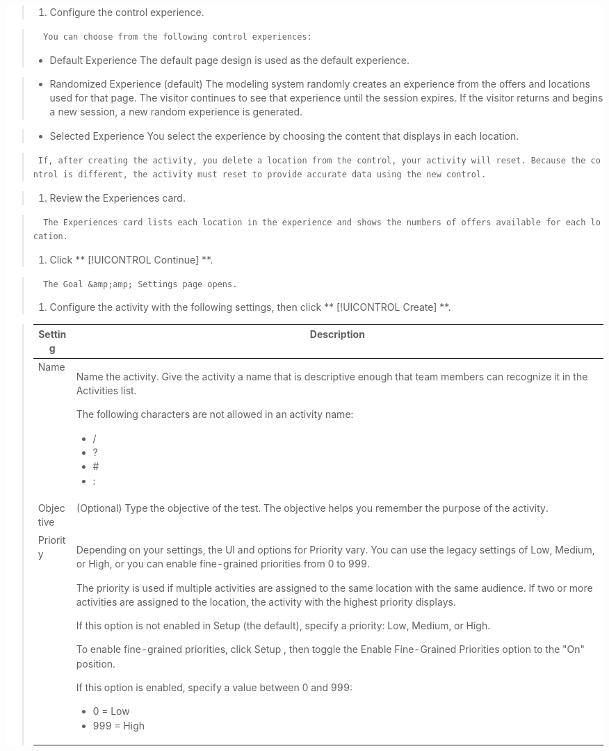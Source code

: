 >1. Configure the control experience.

>       You can choose from the following control experiences: 
>    
>    * Default Experience The default page design is used as the default experience. 

>    * Randomized Experience (default) The modeling system randomly creates an experience from the offers and locations used for that page. The visitor continues to see that experience until the session expires. If the visitor returns and begins a new session, a new random experience is generated. 

>    * Selected Experience You select the experience by choosing the content that displays in each location. 

>      If, after creating the activity, you delete a location from the control, your activity will reset. Because the control is different, the activity must reset to provide accurate data using the new control. 

>1. Review the Experiences card.

>       The Experiences card lists each location in the experience and shows the numbers of offers available for each location. 
>1. Click ** [!UICONTROL  Continue] **.

>       The Goal &amp;amp; Settings page opens. 
>1. Configure the activity with the following settings, then click ** [!UICONTROL  Create] **.


>    <table id="table_136C5D05E9A544C6977050EC50B9F49B"> 
 <thead> 
  <tr> 
   <th colname="col1" class="entry"> Setting </th> 
   <th colname="col2" class="entry"> Description </th> 
  </tr> 
 </thead>
 <tbody> 
  <tr> 
   <td colname="col1"> Name </td> 
   <td colname="col2"> <p>Name the activity. Give the activity a name that is descriptive enough that team members can recognize it in the Activities list. </p> <p>The following characters are not allowed in an activity name: </p> <p> 
     <ul id="ul_5710602E3CF24EAD9C2C6BF10B83841F"> 
      <li id="li_1E06CC79069F4A3C825FAEB5C32F6C9F"> / </li> 
      <li id="li_0C716E01A8C74BE7BF540D21A249E692">? </li> 
      <li id="li_924D064F365C45B8B0F8AC15A23ABE3D"># </li> 
      <li id="li_E9F2F644FC5C4E9B91101745590DD6D8">: </li> 
     </ul> </p> </td> 
  </tr> 
  <tr> 
   <td colname="col1"> Objective </td> 
   <td colname="col2"> (Optional) Type the objective of the test. The objective helps you remember the purpose of the activity. </td> 
  </tr> 
  <tr> 
   <td colname="col1"> Priority </td> 
   <td colname="col2"> <p>Depending on your settings, the UI and options for <span class="wintitle"> Priority </span> vary. You can use the legacy settings of Low, Medium, or High, or you can enable fine-grained priorities from 0 to 999. </p> <p>The priority is used if multiple activities are assigned to the same location with the same audience. If two or more activities are assigned to the location, the activity with the highest priority displays. </p> <p>If this option is not enabled in <span class="wintitle"> Setup </span> (the default), specify a priority: Low, Medium, or High. </p> <p> To enable fine-grained priorities, click <span class="wintitle"> Setup </span>, then toggle the <span class="wintitle"> Enable Fine-Grained Priorities </span> option to the "On" position. </p> <p>If this option is enabled, specify a value between 0 and 999: </p> <p> 
     <ul id="ul_FCA07A04D6F248759429BC46BA57CCE5"> 
      <li id="li_88F440506D22467295C71F2B14470AD7">0 = Low </li> 
      <li id="li_AEC7893759464944A6501FA742A2B0FE">999 = High </li> 